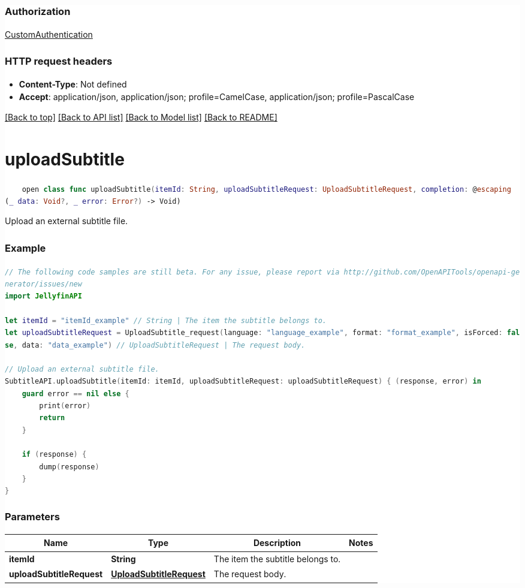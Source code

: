 ### Authorization

[CustomAuthentication](../README.md#CustomAuthentication)

### HTTP request headers

 - **Content-Type**: Not defined
 - **Accept**: application/json, application/json; profile=CamelCase, application/json; profile=PascalCase

[[Back to top]](#) [[Back to API list]](../README.md#documentation-for-api-endpoints) [[Back to Model list]](../README.md#documentation-for-models) [[Back to README]](../README.md)

# **uploadSubtitle**
```swift
    open class func uploadSubtitle(itemId: String, uploadSubtitleRequest: UploadSubtitleRequest, completion: @escaping (_ data: Void?, _ error: Error?) -> Void)
```

Upload an external subtitle file.

### Example
```swift
// The following code samples are still beta. For any issue, please report via http://github.com/OpenAPITools/openapi-generator/issues/new
import JellyfinAPI

let itemId = "itemId_example" // String | The item the subtitle belongs to.
let uploadSubtitleRequest = UploadSubtitle_request(language: "language_example", format: "format_example", isForced: false, data: "data_example") // UploadSubtitleRequest | The request body.

// Upload an external subtitle file.
SubtitleAPI.uploadSubtitle(itemId: itemId, uploadSubtitleRequest: uploadSubtitleRequest) { (response, error) in
    guard error == nil else {
        print(error)
        return
    }

    if (response) {
        dump(response)
    }
}
```

### Parameters

Name | Type | Description  | Notes
------------- | ------------- | ------------- | -------------
 **itemId** | **String** | The item the subtitle belongs to. | 
 **uploadSubtitleRequest** | [**UploadSubtitleRequest**](UploadSubtitleRequest.md) | The request body. | 
